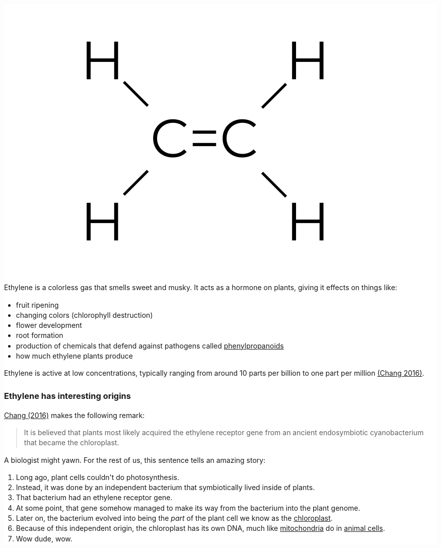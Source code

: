 ![ethylene](/img/ethylene/ethylene-ims1.svg)

Ethylene is a colorless gas that smells sweet and musky. It acts as a hormone on plants, giving it effects on things like:

* fruit ripening
* changing colors (chlorophyll destruction)
* flower development
* root formation
* production of chemicals that defend against pathogens called [phenylpropanoids](https://en.wikipedia.org/wiki/Phenylpropanoid)
* how much ethylene plants produce

Ethylene is active at low concentrations, typically ranging from around 10 parts per billion to one part per million [(Chang 2016)](https://doi.org/10.1186/s12915-016-0230-0).

### Ethylene has interesting origins

[Chang (2016)](https://doi.org/10.1186/s12915-016-0230-0) makes the following remark:

> It is believed that plants most likely acquired the ethylene receptor gene from an ancient endosymbiotic cyanobacterium that became the chloroplast.

A biologist might yawn. For the rest of us, this sentence tells an amazing story:

1. Long ago, plant cells couldn't do photosynthesis.
2. Instead, it was done by an independent bacterium that symbiotically lived inside of plants.
3. That bacterium had an ethylene receptor gene.
4. At some point, that gene somehow managed to make its way from the bacterium into the plant genome.
5. Later on, the bacterium evolved into being the *part* of the plant cell we know as the [chloroplast](https://en.wikipedia.org/wiki/Chloroplast).
6. Because of this independent origin, the chloroplast has its own DNA, much like [mitochondria](https://en.wikipedia.org/wiki/Mitochondrion) do in [animal cells](https://en.wikipedia.org/wiki/Eukaryote).
7. Wow dude, wow.
